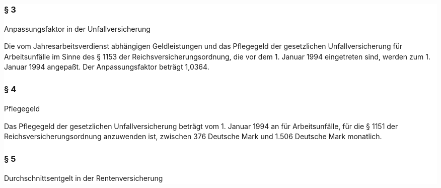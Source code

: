 </div>

<span id="BJNR198700993BJNE000400307.html"></span>

### § 3  
Anpassungsfaktor in der Unfallversicherung

<div>

<div class="jnhtml">

<div>

<div class="jurAbsatz">

Die vom Jahresarbeitsverdienst abhängigen Geldleistungen und das
Pflegegeld der gesetzlichen Unfallversicherung für Arbeitsunfälle im
Sinne des § 1153 der Reichsversicherungsordnung, die vor dem 1. Januar
1994 eingetreten sind, werden zum 1. Januar 1994 angepaßt. Der
Anpassungsfaktor beträgt 1,0364.

</div>

</div>

</div>

</div>

<span id="BJNR198700993BJNE000500307.html"></span>

### § 4  
Pflegegeld

<div>

<div class="jnhtml">

<div>

<div class="jurAbsatz">

Das Pflegegeld der gesetzlichen Unfallversicherung beträgt vom 1. Januar
1994 an für Arbeitsunfälle, für die § 1151 der
Reichsversicherungsordnung anzuwenden ist, zwischen 376 Deutsche Mark
und 1.506 Deutsche Mark monatlich.

</div>

</div>

</div>

</div>

<span id="BJNR198700993BJNE000600307.html"></span>

### § 5  
Durchschnittsentgelt in der Rentenversicherung
